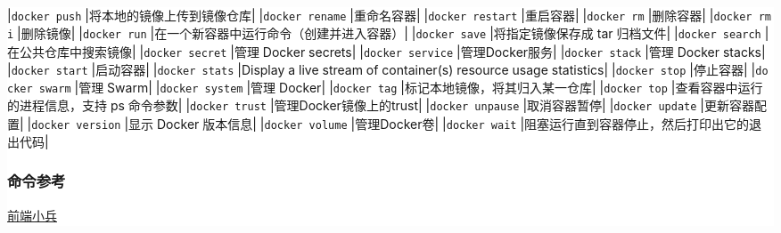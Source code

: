 |`docker push`	  |将本地的镜像上传到镜像仓库|
|`docker rename`	  |重命名容器|
|`docker restart`  |重启容器|
|`docker rm`	      |删除容器|
|`docker rmi`	  |删除镜像|
|`docker run`	  |在一个新容器中运行命令（创建并进入容器）|
|`docker save`	  |将指定镜像保存成 tar 归档文件|
|`docker search`	  |在公共仓库中搜索镜像|
|`docker secret`	  |管理 Docker secrets|
|`docker service`  |管理Docker服务|
|`docker stack`	  |管理 Docker stacks|
|`docker start`	  |启动容器|
|`docker stats`	  |Display a live stream of container(s) resource usage statistics|
|`docker stop`	  |停止容器|
|`docker swarm`	|管理 Swarm|
|`docker system`	|管理 Docker|
|`docker tag` |标记本地镜像，将其归入某一仓库|
|`docker top`	  |查看容器中运行的进程信息，支持 ps 命令参数|
|`docker trust`	  |管理Docker镜像上的trust|
|`docker unpause`   |取消容器暂停|
|`docker update`	  |更新容器配置|
|`docker version`  |显示 Docker 版本信息|
|`docker volume`  |管理Docker卷|
|`docker wait`	  |阻塞运行直到容器停止，然后打印出它的退出代码|
 
### 命令参考
[前端小兵](https://www.cssjs.cn/doc/3/23.html)